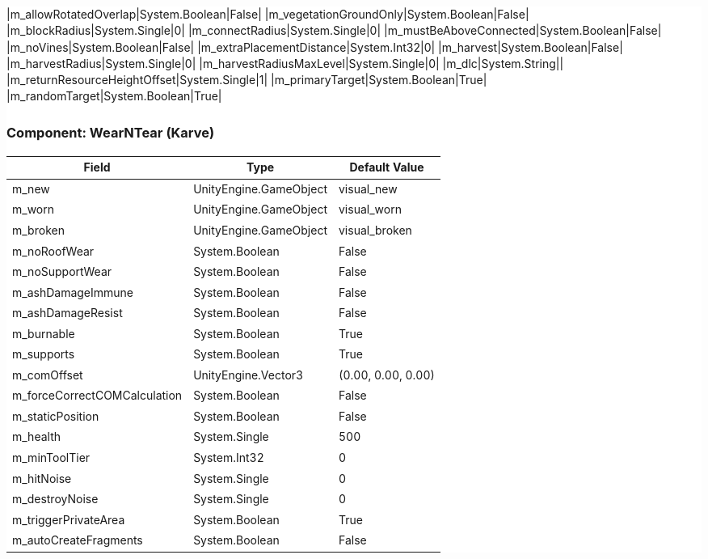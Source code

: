 |m_allowRotatedOverlap|System.Boolean|False|
|m_vegetationGroundOnly|System.Boolean|False|
|m_blockRadius|System.Single|0|
|m_connectRadius|System.Single|0|
|m_mustBeAboveConnected|System.Boolean|False|
|m_noVines|System.Boolean|False|
|m_extraPlacementDistance|System.Int32|0|
|m_harvest|System.Boolean|False|
|m_harvestRadius|System.Single|0|
|m_harvestRadiusMaxLevel|System.Single|0|
|m_dlc|System.String||
|m_returnResourceHeightOffset|System.Single|1|
|m_primaryTarget|System.Boolean|True|
|m_randomTarget|System.Boolean|True|

### Component: WearNTear (Karve)

|Field|Type|Default Value|
|-----|----|-------------|
|m_new|UnityEngine.GameObject|visual_new|
|m_worn|UnityEngine.GameObject|visual_worn|
|m_broken|UnityEngine.GameObject|visual_broken|
|m_noRoofWear|System.Boolean|False|
|m_noSupportWear|System.Boolean|False|
|m_ashDamageImmune|System.Boolean|False|
|m_ashDamageResist|System.Boolean|False|
|m_burnable|System.Boolean|True|
|m_supports|System.Boolean|True|
|m_comOffset|UnityEngine.Vector3|(0.00, 0.00, 0.00)|
|m_forceCorrectCOMCalculation|System.Boolean|False|
|m_staticPosition|System.Boolean|False|
|m_health|System.Single|500|
|m_minToolTier|System.Int32|0|
|m_hitNoise|System.Single|0|
|m_destroyNoise|System.Single|0|
|m_triggerPrivateArea|System.Boolean|True|
|m_autoCreateFragments|System.Boolean|False|
